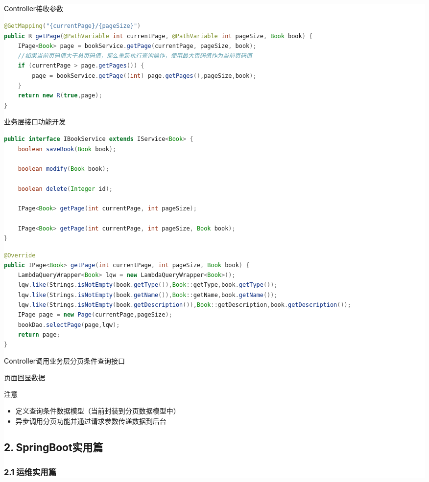 Controller接收参数

```Java
@GetMapping("{currentPage}/{pageSize}")
public R getPage(@PathVariable int currentPage, @PathVariable int pageSize, Book book) {
    IPage<Book> page = bookService.getPage(currentPage, pageSize, book);
    //如果当前页码值大于总页码值，那么重新执行查询操作，使用最大页码值作为当前页码值
    if (currentPage > page.getPages()) {
        page = bookService.getPage((int) page.getPages(),pageSize,book);
    }
    return new R(true,page);
}
```

业务层接口功能开发

```Java
public interface IBookService extends IService<Book> {
    boolean saveBook(Book book);

    boolean modify(Book book);

    boolean delete(Integer id);

    IPage<Book> getPage(int currentPage, int pageSize);

    IPage<Book> getPage(int currentPage, int pageSize, Book book);
}
```

```Java
@Override
public IPage<Book> getPage(int currentPage, int pageSize, Book book) {
    LambdaQueryWrapper<Book> lqw = new LambdaQueryWrapper<Book>();
    lqw.like(Strings.isNotEmpty(book.getType()),Book::getType,book.getType());
    lqw.like(Strings.isNotEmpty(book.getName()),Book::getName,book.getName());
    lqw.like(Strings.isNotEmpty(book.getDescription()),Book::getDescription,book.getDescription());
    IPage page = new Page(currentPage,pageSize);
    bookDao.selectPage(page,lqw);
    return page;
}
```

Controller调用业务层分页条件查询接口

页面回显数据

注意

- 定义查询条件数据模型（当前封装到分页数据模型中）
- 异步调用分页功能并通过请求参数传递数据到后台

## 2. SpringBoot实用篇

### 2.1 运维实用篇
